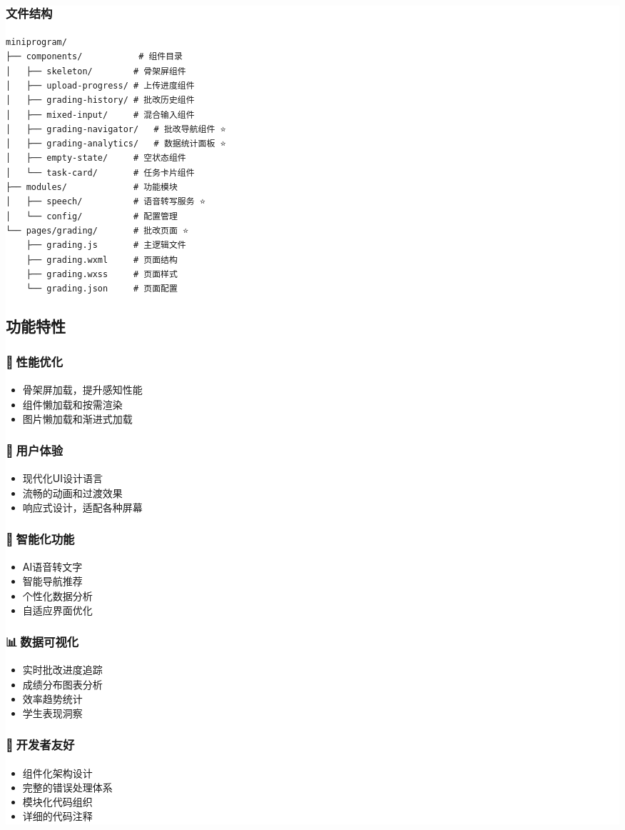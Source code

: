 ### 文件结构
```
miniprogram/
├── components/           # 组件目录
│   ├── skeleton/        # 骨架屏组件
│   ├── upload-progress/ # 上传进度组件
│   ├── grading-history/ # 批改历史组件
│   ├── mixed-input/     # 混合输入组件
│   ├── grading-navigator/   # 批改导航组件 ⭐
│   ├── grading-analytics/   # 数据统计面板 ⭐
│   ├── empty-state/     # 空状态组件
│   └── task-card/       # 任务卡片组件
├── modules/             # 功能模块
│   ├── speech/          # 语音转写服务 ⭐
│   └── config/          # 配置管理
└── pages/grading/       # 批改页面 ⭐
    ├── grading.js       # 主逻辑文件
    ├── grading.wxml     # 页面结构
    ├── grading.wxss     # 页面样式
    └── grading.json     # 页面配置
```

## 功能特性

### 🚀 性能优化
- 骨架屏加载，提升感知性能
- 组件懒加载和按需渲染
- 图片懒加载和渐进式加载

### 🎨 用户体验
- 现代化UI设计语言
- 流畅的动画和过渡效果
- 响应式设计，适配各种屏幕

### 🤖 智能化功能
- AI语音转文字
- 智能导航推荐
- 个性化数据分析
- 自适应界面优化

### 📊 数据可视化
- 实时批改进度追踪
- 成绩分布图表分析
- 效率趋势统计
- 学生表现洞察

### 🔧 开发者友好
- 组件化架构设计
- 完整的错误处理体系
- 模块化代码组织
- 详细的代码注释
